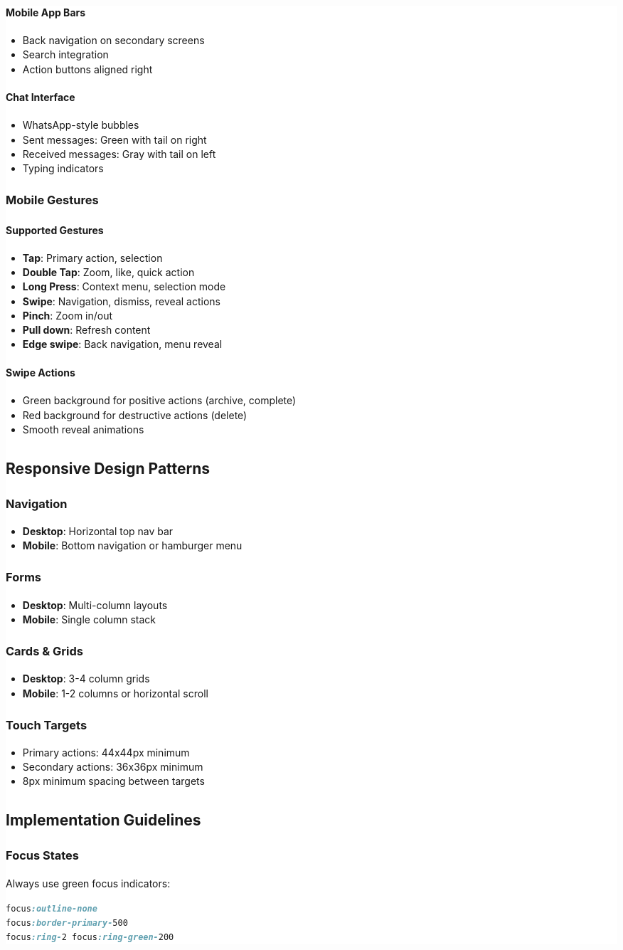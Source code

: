 #### Mobile App Bars
- Back navigation on secondary screens
- Search integration
- Action buttons aligned right

#### Chat Interface
- WhatsApp-style bubbles
- Sent messages: Green with tail on right
- Received messages: Gray with tail on left
- Typing indicators

### Mobile Gestures

#### Supported Gestures
- **Tap**: Primary action, selection
- **Double Tap**: Zoom, like, quick action
- **Long Press**: Context menu, selection mode
- **Swipe**: Navigation, dismiss, reveal actions
- **Pinch**: Zoom in/out
- **Pull down**: Refresh content
- **Edge swipe**: Back navigation, menu reveal

#### Swipe Actions
- Green background for positive actions (archive, complete)
- Red background for destructive actions (delete)
- Smooth reveal animations

## Responsive Design Patterns

### Navigation
- **Desktop**: Horizontal top nav bar
- **Mobile**: Bottom navigation or hamburger menu

### Forms
- **Desktop**: Multi-column layouts
- **Mobile**: Single column stack

### Cards & Grids
- **Desktop**: 3-4 column grids
- **Mobile**: 1-2 columns or horizontal scroll

### Touch Targets
- Primary actions: 44x44px minimum
- Secondary actions: 36x36px minimum
- 8px minimum spacing between targets

## Implementation Guidelines

### Focus States
Always use green focus indicators:
```css
focus:outline-none
focus:border-primary-500
focus:ring-2 focus:ring-green-200
```
